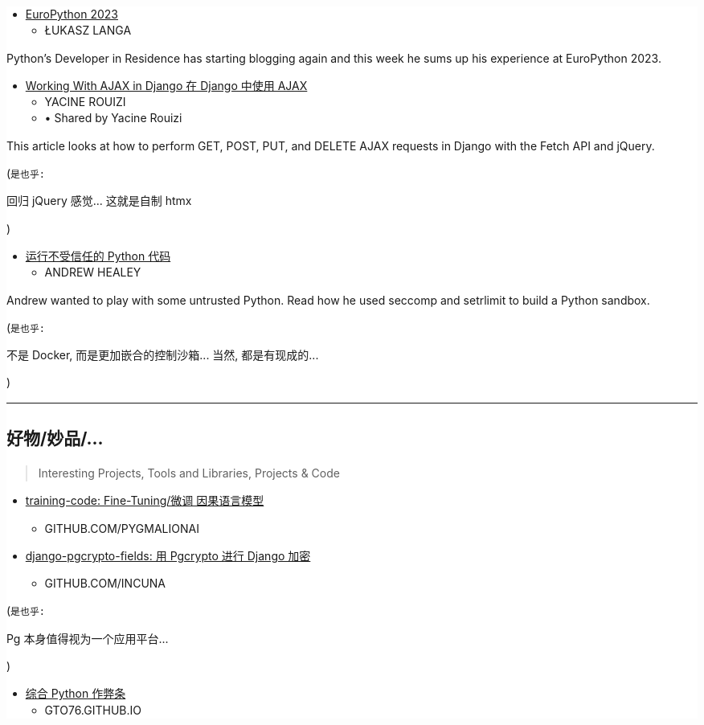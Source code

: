 - [EuroPython 2023](https://pycoders.com/link/11206/web)
    + ŁUKASZ LANGA

Python’s Developer in Residence has starting blogging again and this week he sums up his experience at EuroPython 2023.

- [Working With AJAX in Django
在 Django 中使用 AJAX](https://pycoders.com/link/11198/web)
    + YACINE ROUIZI 
    + • Shared by Yacine Rouizi

This article looks at how to perform GET, POST, PUT, and DELETE AJAX requests in Django with the Fetch API and jQuery.

(`是也乎:`


回归 jQuery 感觉...
这就是自制 htmx

)


- [运行不受信任的 Python 代码](https://pycoders.com/link/11212/web)
    + ANDREW HEALEY

Andrew wanted to play with some untrusted Python. Read how he used seccomp and setrlimit to build a Python sandbox.


(`是也乎:`

不是 Docker, 而是更加嵌合的控制沙箱...
当然, 都是有现成的...

)




-----------------------------------------
## 好物/妙品/...
> Interesting Projects, Tools and Libraries, Projects & Code



- [training-code: Fine-Tuning/微调 因果语言模型](https://pycoders.com/link/11214/web)
    + GITHUB.COM/PYGMALIONAI

- [django-pgcrypto-fields: 用 Pgcrypto 进行 Django 加密](https://pycoders.com/link/11193/web)
    + GITHUB.COM/INCUNA

(`是也乎:`

Pg 本身值得视为一个应用平台...

)


- [综合 Python 作弊条](https://pycoders.com/link/11194/web)
    + GTO76.GITHUB.IO
